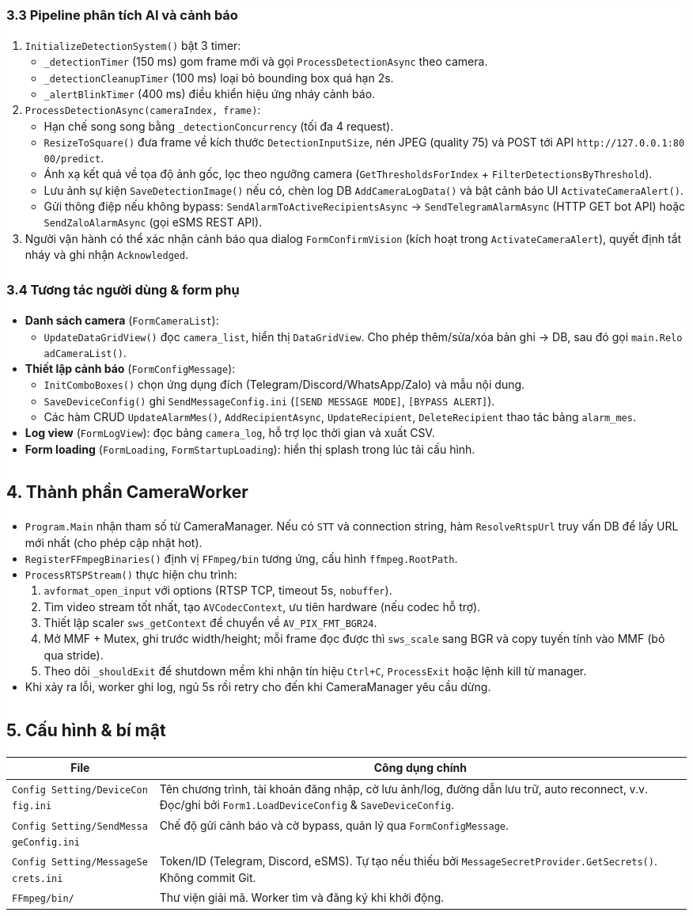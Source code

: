 ### 3.3 Pipeline phân tích AI và cảnh báo
1. `InitializeDetectionSystem()` bật 3 timer:
   - `_detectionTimer` (150 ms) gom frame mới và gọi `ProcessDetectionAsync` theo camera.
   - `_detectionCleanupTimer` (100 ms) loại bỏ bounding box quá hạn 2s.
   - `_alertBlinkTimer` (400 ms) điều khiển hiệu ứng nháy cảnh báo.
2. `ProcessDetectionAsync(cameraIndex, frame)`:
   - Hạn chế song song bằng `_detectionConcurrency` (tối đa 4 request).
   - `ResizeToSquare()` đưa frame về kích thước `DetectionInputSize`, nén JPEG (quality 75) và POST tới API `http://127.0.0.1:8000/predict`.
   - Ánh xạ kết quả về tọa độ ảnh gốc, lọc theo ngưỡng camera (`GetThresholdsForIndex` + `FilterDetectionsByThreshold`).
   - Lưu ảnh sự kiện `SaveDetectionImage()` nếu có, chèn log DB `AddCameraLogData()` và bật cảnh báo UI `ActivateCameraAlert()`.
   - Gửi thông điệp nếu không bypass: `SendAlarmToActiveRecipientsAsync` → `SendTelegramAlarmAsync` (HTTP GET bot API) hoặc `SendZaloAlarmAsync` (gọi eSMS REST API).
3. Người vận hành có thể xác nhận cảnh báo qua dialog `FormConfirmVision` (kích hoạt trong `ActivateCameraAlert`), quyết định tắt nháy và ghi nhận `Acknowledged`.

### 3.4 Tương tác người dùng & form phụ
- **Danh sách camera** (`FormCameraList`):
  - `UpdateDataGridView()` đọc `camera_list`, hiển thị `DataGridView`. Cho phép thêm/sửa/xóa bản ghi → DB, sau đó gọi `main.ReloadCameraList()`.
- **Thiết lập cảnh báo** (`FormConfigMessage`):
  - `InitComboBoxes()` chọn ứng dụng đích (Telegram/Discord/WhatsApp/Zalo) và mẫu nội dung.
  - `SaveDeviceConfig()` ghi `SendMessageConfig.ini` (`[SEND MESSAGE MODE]`, `[BYPASS ALERT]`).
  - Các hàm CRUD `UpdateAlarmMes()`, `AddRecipientAsync`, `UpdateRecipient`, `DeleteRecipient` thao tác bảng `alarm_mes`.
- **Log view** (`FormLogView`): đọc bảng `camera_log`, hỗ trợ lọc thời gian và xuất CSV.
- **Form loading** (`FormLoading`, `FormStartupLoading`): hiển thị splash trong lúc tải cấu hình.

## 4. Thành phần CameraWorker
- `Program.Main` nhận tham số từ CameraManager. Nếu có `STT` và connection string, hàm `ResolveRtspUrl` truy vấn DB để lấy URL mới nhất (cho phép cập nhật hot).
- `RegisterFFmpegBinaries()` định vị `FFmpeg/bin` tương ứng, cấu hình `ffmpeg.RootPath`.
- `ProcessRTSPStream()` thực hiện chu trình:
  1. `avformat_open_input` với options (RTSP TCP, timeout 5s, `nobuffer`).
  2. Tìm video stream tốt nhất, tạo `AVCodecContext`, ưu tiên hardware (nếu codec hỗ trợ).
  3. Thiết lập scaler `sws_getContext` để chuyển về `AV_PIX_FMT_BGR24`.
  4. Mở MMF + Mutex, ghi trước width/height; mỗi frame đọc được thì `sws_scale` sang BGR và copy tuyến tính vào MMF (bỏ qua stride).
  5. Theo dõi `_shouldExit` để shutdown mềm khi nhận tín hiệu `Ctrl+C`, `ProcessExit` hoặc lệnh kill từ manager.
- Khi xảy ra lỗi, worker ghi log, ngủ 5s rồi retry cho đến khi CameraManager yêu cầu dừng.

## 5. Cấu hình & bí mật
| File | Công dụng chính |
| --- | --- |
| `Config Setting/DeviceConfig.ini` | Tên chương trình, tài khoản đăng nhập, cờ lưu ảnh/log, đường dẫn lưu trữ, auto reconnect, v.v. Đọc/ghi bởi `Form1.LoadDeviceConfig` & `SaveDeviceConfig`. |
| `Config Setting/SendMessageConfig.ini` | Chế độ gửi cảnh báo và cờ bypass, quản lý qua `FormConfigMessage`. |
| `Config Setting/MessageSecrets.ini` | Token/ID (Telegram, Discord, eSMS). Tự tạo nếu thiếu bởi `MessageSecretProvider.GetSecrets()`. Không commit Git. |
| `FFmpeg/bin/` | Thư viện giải mã. Worker tìm và đăng ký khi khởi động. |

